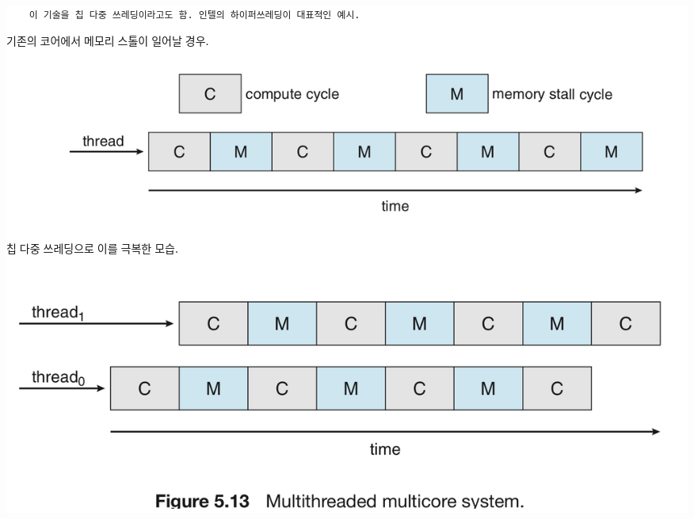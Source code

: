         이 기술을 칩 다중 쓰레딩이라고도 함. 인텔의 하이퍼쓰레딩이 대표적인 예시.
        

기존의 코어에서 메모리 스톨이 일어날 경우.

![IMG_0094.jpeg](./참고자료/5-4-2.jpeg)

칩 다중 쓰레딩으로 이를 극복한 모습.

![IMG_0090.jpeg](./참고자료/5-4-3.jpeg)
